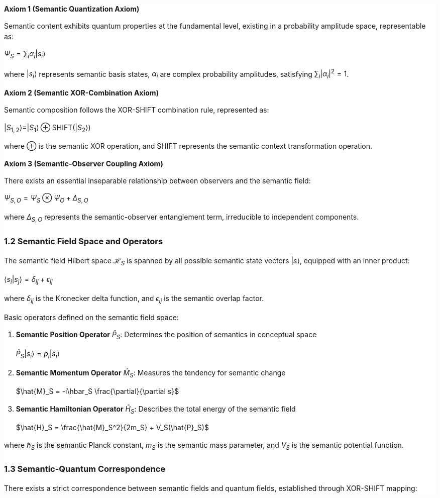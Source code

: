 **Axiom 1 (Semantic Quantization Axiom)**

Semantic content exhibits quantum properties at the fundamental level, existing in a probability amplitude space, representable as:

$`\Psi_S = \sum_{i} \alpha_i |s_i\rangle`$

where $`|s_i\rangle`$ represents semantic basis states, $`\alpha_i`$ are complex probability amplitudes, satisfying $`\sum_i |\alpha_i|^2 = 1`$.

**Axiom 2 (Semantic XOR-Combination Axiom)**

Semantic composition follows the XOR-SHIFT combination rule, represented as:

$`|S_{1,2}\rangle = |S_1\rangle \oplus \text{SHIFT}(|S_2\rangle)`$

where $`\oplus`$ is the semantic XOR operation, and SHIFT represents the semantic context transformation operation.

**Axiom 3 (Semantic-Observer Coupling Axiom)**

There exists an essential inseparable relationship between observers and the semantic field:

$`\Psi_{S,O} = \Psi_S \otimes \Psi_O + \Delta_{S,O}`$

where $`\Delta_{S,O}`$ represents the semantic-observer entanglement term, irreducible to independent components.

### 1.2 Semantic Field Space and Operators

The semantic field Hilbert space $`\mathcal{H}_S`$ is spanned by all possible semantic state vectors $`|s\rangle`$, equipped with an inner product:

$`\langle s_i|s_j\rangle = \delta_{ij} + \epsilon_{ij}`$

where $`\delta_{ij}`$ is the Kronecker delta function, and $`\epsilon_{ij}`$ is the semantic overlap factor.

Basic operators defined on the semantic field space:

1. **Semantic Position Operator** $`\hat{P}_S`$: Determines the position of semantics in conceptual space
   
   $`\hat{P}_S|s_i\rangle = p_i|s_i\rangle`$

2. **Semantic Momentum Operator** $`\hat{M}_S`$: Measures the tendency for semantic change
   
   $`\hat{M}_S = -i\hbar_S \frac{\partial}{\partial s}`$

3. **Semantic Hamiltonian Operator** $`\hat{H}_S`$: Describes the total energy of the semantic field
   
   $`\hat{H}_S = \frac{\hat{M}_S^2}{2m_S} + V_S(\hat{P}_S)`$

where $`\hbar_S`$ is the semantic Planck constant, $`m_S`$ is the semantic mass parameter, and $`V_S`$ is the semantic potential function.

### 1.3 Semantic-Quantum Correspondence

There exists a strict correspondence between semantic fields and quantum fields, established through XOR-SHIFT mapping:
